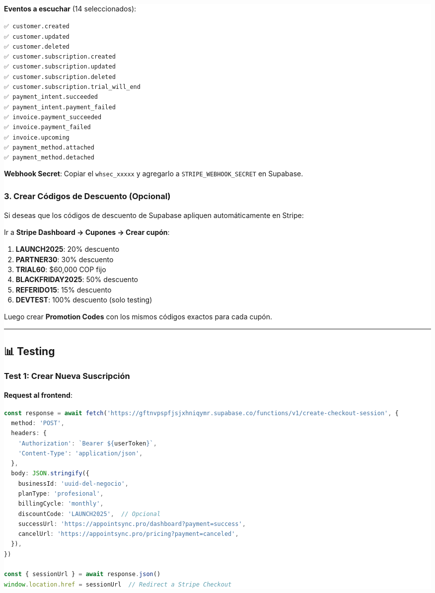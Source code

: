 **Eventos a escuchar** (14 seleccionados):
```
✅ customer.created
✅ customer.updated
✅ customer.deleted
✅ customer.subscription.created
✅ customer.subscription.updated
✅ customer.subscription.deleted
✅ customer.subscription.trial_will_end
✅ payment_intent.succeeded
✅ payment_intent.payment_failed
✅ invoice.payment_succeeded
✅ invoice.payment_failed
✅ invoice.upcoming
✅ payment_method.attached
✅ payment_method.detached
```

**Webhook Secret**: Copiar el `whsec_xxxxx` y agregarlo a `STRIPE_WEBHOOK_SECRET` en Supabase.

### 3. Crear Códigos de Descuento (Opcional)

Si deseas que los códigos de descuento de Supabase apliquen automáticamente en Stripe:

Ir a **Stripe Dashboard → Cupones → Crear cupón**:

1. **LAUNCH2025**: 20% descuento
2. **PARTNER30**: 30% descuento
3. **TRIAL60**: $60,000 COP fijo
4. **BLACKFRIDAY2025**: 50% descuento
5. **REFERIDO15**: 15% descuento
6. **DEVTEST**: 100% descuento (solo testing)

Luego crear **Promotion Codes** con los mismos códigos exactos para cada cupón.

---

## 📊 Testing

### Test 1: Crear Nueva Suscripción

**Request al frontend**:
```typescript
const response = await fetch('https://gftnvpspfjsjxhniqymr.supabase.co/functions/v1/create-checkout-session', {
  method: 'POST',
  headers: {
    'Authorization': `Bearer ${userToken}`,
    'Content-Type': 'application/json',
  },
  body: JSON.stringify({
    businessId: 'uuid-del-negocio',
    planType: 'profesional',
    billingCycle: 'monthly',
    discountCode: 'LAUNCH2025',  // Opcional
    successUrl: 'https://appointsync.pro/dashboard?payment=success',
    cancelUrl: 'https://appointsync.pro/pricing?payment=canceled',
  }),
})

const { sessionUrl } = await response.json()
window.location.href = sessionUrl  // Redirect a Stripe Checkout
```
